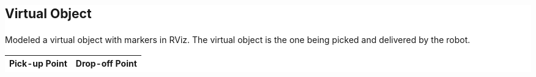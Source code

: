  
## Virtual Object
Modeled a virtual object with markers in RViz. The virtual object is the one being picked and delivered by the robot.

|        Pick-up Point                         |      Drop-off Point                        |
|----------------------------------------------|--------------------------------------------|